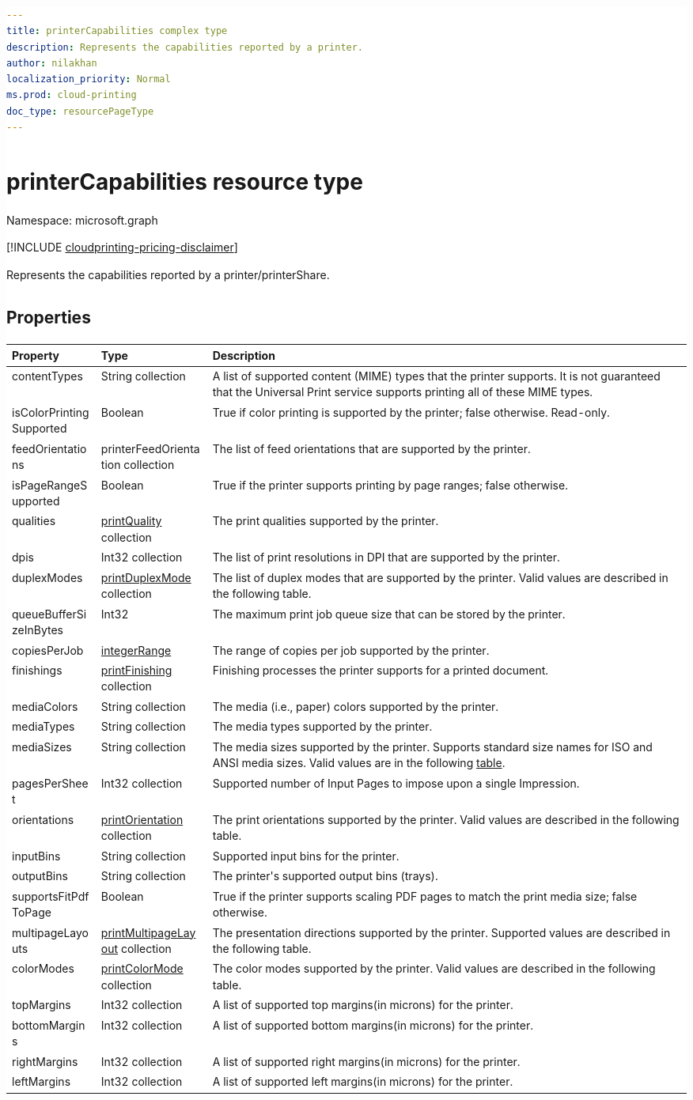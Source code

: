 ```yaml
---
title: printerCapabilities complex type
description: Represents the capabilities reported by a printer.
author: nilakhan
localization_priority: Normal
ms.prod: cloud-printing
doc_type: resourcePageType
---
```


# printerCapabilities resource type

Namespace: microsoft.graph

[!INCLUDE [cloudprinting-pricing-disclaimer](../../includes/cloudprinting-pricing-disclaimer.md)]

Represents the capabilities reported by a printer/printerShare.

## Properties
| Property     | Type        | Description |
|:-------------|:------------|:------------|
|contentTypes|String collection|A list of supported content (MIME) types that the printer supports. It is not guaranteed that the Universal Print service supports printing all of these MIME types.|
|isColorPrintingSupported|Boolean|True if color printing is supported by the printer; false otherwise. Read-only.|
|feedOrientations|printerFeedOrientation collection|The list of feed orientations that are supported by the printer.|
|isPageRangeSupported|Boolean|True if the printer supports printing by page ranges; false otherwise.|
|qualities|[printQuality](enums.md#printquality-values) collection|The print qualities supported by the printer.|
|dpis|Int32 collection|The list of print resolutions in DPI that are supported by the printer.|
|duplexModes|[printDuplexMode](enums.md#printduplexmode-values) collection|The list of duplex modes that are supported by the printer. Valid values are described in the following table.|
|queueBufferSizeInBytes|Int32|The maximum print job queue size that can be stored by the printer.|
|copiesPerJob|[integerRange](integerrange.md)|The range of copies per job supported by the printer.|
|finishings|[printFinishing](enums.md#printfinishing-values) collection|Finishing processes the printer supports for a printed document.|
|mediaColors|String collection|The media (i.e., paper) colors supported by the printer.|
|mediaTypes|String collection|The media types supported by the printer.|
|mediaSizes|String collection|The media sizes supported by the printer. Supports standard size names for ISO and ANSI media sizes. Valid values are in the following [table](#media-size-values).|
|pagesPerSheet|Int32 collection|Supported number of Input Pages to impose upon a single Impression.|
|orientations|[printOrientation](enums.md#printorientation-values) collection|The print orientations supported by the printer. Valid values are described in the following table.|
|inputBins|String collection|Supported input bins for the printer.|
|outputBins|String collection|The printer's supported output bins (trays).|
|supportsFitPdfToPage|Boolean|True if the printer supports scaling PDF pages to match the print media size; false otherwise.|
|multipageLayouts|[printMultipageLayout](enums.md#printmultipagelayout-values) collection|The presentation directions supported by the printer. Supported values are described in the following table.|
|colorModes|[printColorMode](enums.md#printcolormode-values) collection|The color modes supported by the printer. Valid values are described in the following table.|
|topMargins|Int32 collection|A list of supported top margins(in microns) for the printer.|
|bottomMargins|Int32 collection|A list of supported bottom margins(in microns) for the printer.|
|rightMargins|Int32 collection|A list of supported right margins(in microns) for the printer.|
|leftMargins|Int32 collection|A list of supported left margins(in microns) for the printer.|
